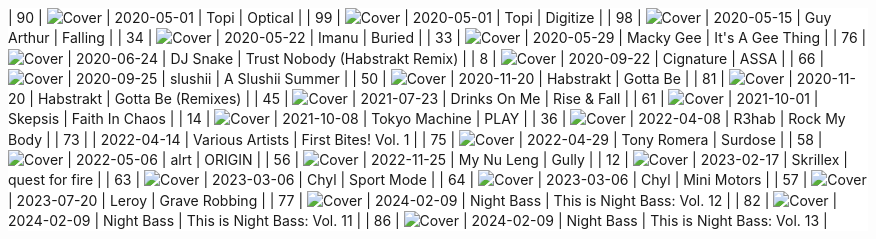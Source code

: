 | 90 | ![Cover](https://i.discogs.com/btRTEqeDxV-wVrF1pEGH84QUSA8nOVC6Mal2jWXhbPo/rs:fit/g:sm/q:40/h:150/w:150/czM6Ly9kaXNjb2dz/LWRhdGFiYXNlLWlt/YWdlcy9SLTIyNTE3/MTYyLTE2NDczNDE2/NzYtNTEwOS5qcGVn.jpeg) | 2020-05-01 | Topi | Optical |
| 99 | ![Cover](https://i.discogs.com/btRTEqeDxV-wVrF1pEGH84QUSA8nOVC6Mal2jWXhbPo/rs:fit/g:sm/q:40/h:150/w:150/czM6Ly9kaXNjb2dz/LWRhdGFiYXNlLWlt/YWdlcy9SLTIyNTE3/MTYyLTE2NDczNDE2/NzYtNTEwOS5qcGVn.jpeg) | 2020-05-01 | Topi | Digitize |
| 98 | ![Cover](https://i.discogs.com/DAyAiFi3shCwqFl9KN3jH70sSCejq93OivPycbWYhzQ/rs:fit/g:sm/q:40/h:150/w:150/czM6Ly9kaXNjb2dz/LWRhdGFiYXNlLWlt/YWdlcy9SLTE2NTgw/NTA4LTE2MDg2MDI5/MDktNjQ2OS5qcGVn.jpeg) | 2020-05-15 | Guy Arthur | Falling |
| 34 | ![Cover](https://i.discogs.com/_0Z4AYy9ulGJusogbPegd8Mz2_m4CWdcLDttRoQlxWg/rs:fit/g:sm/q:40/h:150/w:150/czM6Ly9kaXNjb2dz/LWRhdGFiYXNlLWlt/YWdlcy9SLTIzOTcy/Nzk4LTE2NTg1NzYw/NzMtNTc0My5qcGVn.jpeg) | 2020-05-22 | Imanu | Buried |
| 33 | ![Cover](https://i.discogs.com/44xu28lTfXx8JWEd4vFto-tlMPavTXPGWZYqQuMeFOw/rs:fit/g:sm/q:40/h:150/w:150/czM6Ly9kaXNjb2dz/LWRhdGFiYXNlLWlt/YWdlcy9SLTE1NDMy/MjAzLTE1OTE0NDUw/MjItOTYzNS5qcGVn.jpeg) | 2020-05-29 | Macky Gee | It's A Gee Thing |
| 76 | ![Cover](https://i.discogs.com/Lb665SxNrMCh9FSnj-thJq7dC-0P9rvI44Hiodnfc8o/rs:fit/g:sm/q:40/h:150/w:150/czM6Ly9kaXNjb2dz/LWRhdGFiYXNlLWlt/YWdlcy9SLTE5ODg1/MzY5LTE2MjkxNTA1/MjUtNDA5My5qcGVn.jpeg) | 2020-06-24 | DJ Snake | Trust Nobody (Habstrakt Remix) |
| 8 | ![Cover](https://i.discogs.com/fjev3l5OXSwrXNn2HeDsOFOJ2Ma-wTJ8v7dSuJW0JPo/rs:fit/g:sm/q:40/h:150/w:150/czM6Ly9kaXNjb2dz/LWRhdGFiYXNlLWlt/YWdlcy9SLTE3Mzg5/MjczLTE2MjcwMzY2/OTItNzMzOS5qcGVn.jpeg) | 2020-09-22 | Cignature | ASSA |
| 66 | ![Cover](https://i.discogs.com/bV561imjQCJqCLRq8VaFCuMxq6m7zCBhAGiiGebPD7A/rs:fit/g:sm/q:40/h:150/w:150/czM6Ly9kaXNjb2dz/LWRhdGFiYXNlLWlt/YWdlcy9SLTE1OTY3/MDEzLTE2MDEwNTkx/NDQtNzkwNi5qcGVn.jpeg) | 2020-09-25 | slushii | A Slushii Summer |
| 50 | ![Cover](https://i.discogs.com/a1jgsqS4s3tIXeqmP0GqQf9IblWORDdXtgCfqg6d6Pc/rs:fit/g:sm/q:40/h:150/w:150/czM6Ly9kaXNjb2dz/LWRhdGFiYXNlLWlt/YWdlcy9SLTI0MzAx/NTI5LTE2NjEzNTg3/MjgtNTIzMC5qcGVn.jpeg) | 2020-11-20 | Habstrakt | Gotta Be |
| 81 | ![Cover](https://i.discogs.com/a1jgsqS4s3tIXeqmP0GqQf9IblWORDdXtgCfqg6d6Pc/rs:fit/g:sm/q:40/h:150/w:150/czM6Ly9kaXNjb2dz/LWRhdGFiYXNlLWlt/YWdlcy9SLTI0MzAx/NTI5LTE2NjEzNTg3/MjgtNTIzMC5qcGVn.jpeg) | 2020-11-20 | Habstrakt | Gotta Be (Remixes) |
| 45 | ![Cover](https://i.discogs.com/7iTA40ErvP1SSCHmBQmeD-JJnJyU2v73ahMRUpyHBkQ/rs:fit/g:sm/q:40/h:150/w:150/czM6Ly9kaXNjb2dz/LWRhdGFiYXNlLWlt/YWdlcy9SLTE5NjEw/MjEyLTE2MjcxNDcz/NjYtNzkyNC5qcGVn.jpeg) | 2021-07-23 | Drinks On Me | Rise &amp; Fall |
| 61 | ![Cover](https://i.discogs.com/fVy0oATIFo3VkqnO6eK4Atmlu-DIdxe2PcVYe8vYED4/rs:fit/g:sm/q:40/h:150/w:150/czM6Ly9kaXNjb2dz/LWRhdGFiYXNlLWlt/YWdlcy9SLTEyMDA2/MTM2LTE1MjY0MTc2/MTEtNzE1Ny5qcGVn.jpeg) | 2021-10-01 | Skepsis | Faith In Chaos |
| 14 | ![Cover](https://i.discogs.com/sBmSsQpLJw0D3WgURoNJJsluumFHmDYq0bBhVJs0I7M/rs:fit/g:sm/q:40/h:150/w:150/czM6Ly9kaXNjb2dz/LWRhdGFiYXNlLWlt/YWdlcy9SLTEzMjg1/MDU4LTE1NTEzNzcz/NzUtOTM5MS5qcGVn.jpeg) | 2021-10-08 | Tokyo Machine | PLAY |
| 36 | ![Cover](https://i.discogs.com/_kF2a7AMcNlBS_ddzL-bFBEzhyXtYpI7cSbk6VxVGoY/rs:fit/g:sm/q:40/h:150/w:150/czM6Ly9kaXNjb2dz/LWRhdGFiYXNlLWlt/YWdlcy9SLTIyODMx/NzEyLTE2NDk1OTcy/MDUtODY3Mi5qcGVn.jpeg) | 2022-04-08 | R3hab | Rock My Body |
| 73 |  | 2022-04-14 | Various Artists | First Bites! Vol. 1 |
| 75 | ![Cover](https://i.discogs.com/hNnBCNuikPG56lP8jMYdNtjJTs6GYoXfm8dl-yu337w/rs:fit/g:sm/q:40/h:150/w:150/czM6Ly9kaXNjb2dz/LWRhdGFiYXNlLWlt/YWdlcy9SLTIzMDky/ODU5LTE2NTE1Mzg5/NDMtNjI4MS5qcGVn.jpeg) | 2022-04-29 | Tony Romera | Surdose |
| 58 | ![Cover](https://i.discogs.com/a4jLkPBb2C45Ga1pksQdeXhLPjSHhrrtIN4yMUtbuSs/rs:fit/g:sm/q:40/h:150/w:150/czM6Ly9kaXNjb2dz/LWRhdGFiYXNlLWlt/YWdlcy9SLTIzMTQ0/MzU3LTE2NTE5Mjk4/MDEtNTA2My5qcGVn.jpeg) | 2022-05-06 | alrt | ORIGIN |
| 56 | ![Cover](https://i.discogs.com/i0yyw-vv99E7KkgXpZUwRJODOZP22oO2f-eDZ6NiXNw/rs:fit/g:sm/q:40/h:150/w:150/czM6Ly9kaXNjb2dz/LWRhdGFiYXNlLWlt/YWdlcy9SLTI1Mjg2/Mjk5LTE2Njk0Njc1/NjktNDI5NC5qcGVn.jpeg) | 2022-11-25 | My Nu Leng | Gully |
| 12 | ![Cover](https://i.discogs.com/zC8Uvi6n3phFZErphU05ALKuyUTks7_7NLzzmG6fTyo/rs:fit/g:sm/q:40/h:150/w:150/czM6Ly9kaXNjb2dz/LWRhdGFiYXNlLWlt/YWdlcy9SLTI2MTE5/NTQxLTE2NzY1OTYy/ODEtODg2Ni5qcGVn.jpeg) | 2023-02-17 | Skrillex | quest for fire |
| 63 | ![Cover](https://i.discogs.com/LkIsSExzjNSQGxzH_0jD2q-cu_WJspj0AiEszNJpMbA/rs:fit/g:sm/q:40/h:150/w:150/czM6Ly9kaXNjb2dz/LWRhdGFiYXNlLWlt/YWdlcy9SLTI2MzI3/NzUwLTE2NzgxMzI0/NjMtOTQ5Mi5qcGVn.jpeg) | 2023-03-06 | Chyl | Sport Mode |
| 64 | ![Cover](https://i.discogs.com/LkIsSExzjNSQGxzH_0jD2q-cu_WJspj0AiEszNJpMbA/rs:fit/g:sm/q:40/h:150/w:150/czM6Ly9kaXNjb2dz/LWRhdGFiYXNlLWlt/YWdlcy9SLTI2MzI3/NzUwLTE2NzgxMzI0/NjMtOTQ5Mi5qcGVn.jpeg) | 2023-03-06 | Chyl | Mini Motors |
| 57 | ![Cover](https://i.discogs.com/jRlf9WfKnSBQKwwR9udBr71l2xHqNjPsCy48zxUwheA/rs:fit/g:sm/q:40/h:150/w:150/czM6Ly9kaXNjb2dz/LWRhdGFiYXNlLWlt/YWdlcy9SLTk4OTEy/NDYtMTYwMjk2NzE5/Mi03ODI1LmpwZWc.jpeg) | 2023-07-20 | Leroy | Grave Robbing |
| 77 | ![Cover](https://i.discogs.com/VjrpkCJ-4wMzKOWGNpFUj3xkkTEdpLT-5VIoQENT-jQ/rs:fit/g:sm/q:40/h:150/w:150/czM6Ly9kaXNjb2dz/LWRhdGFiYXNlLWlt/YWdlcy9SLTIyNDk1/Mjk1LTE2NDcxNzk1/NTAtMzQ5OC5wbmc.jpeg) | 2024-02-09 | Night Bass | This is Night Bass: Vol. 12 |
| 82 | ![Cover](https://i.discogs.com/VjrpkCJ-4wMzKOWGNpFUj3xkkTEdpLT-5VIoQENT-jQ/rs:fit/g:sm/q:40/h:150/w:150/czM6Ly9kaXNjb2dz/LWRhdGFiYXNlLWlt/YWdlcy9SLTIyNDk1/Mjk1LTE2NDcxNzk1/NTAtMzQ5OC5wbmc.jpeg) | 2024-02-09 | Night Bass | This is Night Bass: Vol. 11 |
| 86 | ![Cover](https://i.discogs.com/VjrpkCJ-4wMzKOWGNpFUj3xkkTEdpLT-5VIoQENT-jQ/rs:fit/g:sm/q:40/h:150/w:150/czM6Ly9kaXNjb2dz/LWRhdGFiYXNlLWlt/YWdlcy9SLTIyNDk1/Mjk1LTE2NDcxNzk1/NTAtMzQ5OC5wbmc.jpeg) | 2024-02-09 | Night Bass | This is Night Bass: Vol. 13 |
